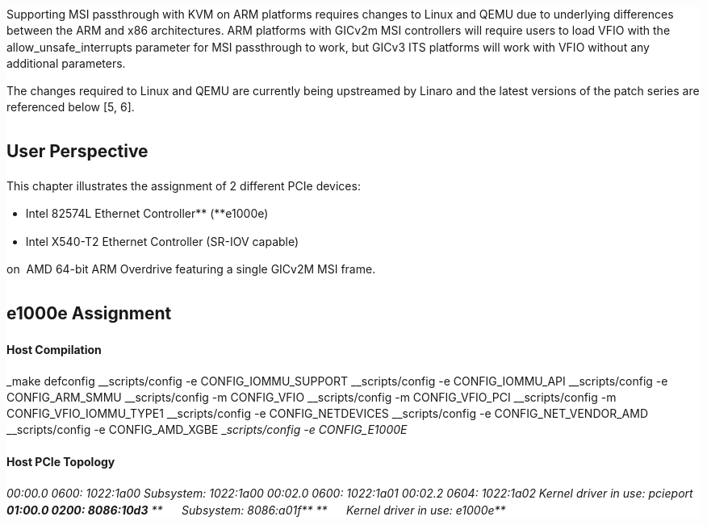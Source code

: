 
Supporting MSI passthrough with KVM on ARM platforms requires changes to Linux and QEMU due to underlying differences between the ARM and x86 architectures. ARM platforms with GICv2m MSI controllers will require users to load VFIO with the allow_unsafe_interrupts parameter for MSI passthrough to work, but GICv3 ITS platforms will work with VFIO without any additional parameters.

The changes required to Linux and QEMU are currently being upstreamed by Linaro and the latest versions of the patch series are referenced below [5, 6].


## User Perspective


This chapter illustrates the assignment of 2 different PCIe devices:



	
  * Intel 82574L Ethernet Controller** (**e1000e)

	
  * Intel X540-T2 Ethernet Controller (SR-IOV capable)


on  AMD 64-bit ARM Overdrive featuring a single GICv2M MSI frame.


## e1000e Assignment




#### Host Compilation


_make defconfig
__scripts/config -e CONFIG_IOMMU_SUPPORT
__scripts/config -e CONFIG_IOMMU_API
__scripts/config -e CONFIG_ARM_SMMU
__scripts/config -m CONFIG_VFIO
__scripts/config -m CONFIG_VFIO_PCI
__scripts/config -m CONFIG_VFIO_IOMMU_TYPE1
__scripts/config -e CONFIG_NETDEVICES
__scripts/config -e CONFIG_NET_VENDOR_AMD
__scripts/config -e CONFIG_AMD_XGBE
__scripts/config -e CONFIG_E1000E_


#### Host PCIe Topology


_00:00.0 0600: 1022:1a00
Subsystem: 1022:1a00
00:02.0 0600: 1022:1a01
00:02.2 0604: 1022:1a02
Kernel driver in use: pcieport
**01:00.0 0200: 8086:10d3**
**      Subsystem: 8086:a01f**
**      Kernel driver in use: e1000e**_
